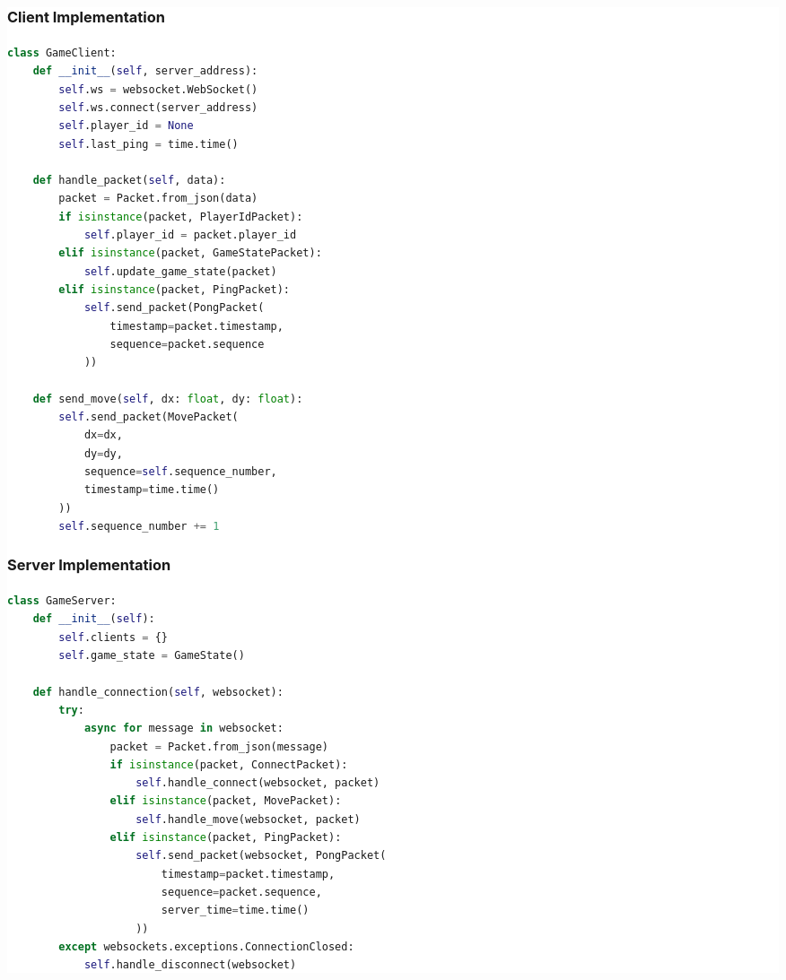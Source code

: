 ### Client Implementation

```python
class GameClient:
    def __init__(self, server_address):
        self.ws = websocket.WebSocket()
        self.ws.connect(server_address)
        self.player_id = None
        self.last_ping = time.time()
        
    def handle_packet(self, data):
        packet = Packet.from_json(data)
        if isinstance(packet, PlayerIdPacket):
            self.player_id = packet.player_id
        elif isinstance(packet, GameStatePacket):
            self.update_game_state(packet)
        elif isinstance(packet, PingPacket):
            self.send_packet(PongPacket(
                timestamp=packet.timestamp,
                sequence=packet.sequence
            ))
    
    def send_move(self, dx: float, dy: float):
        self.send_packet(MovePacket(
            dx=dx,
            dy=dy,
            sequence=self.sequence_number,
            timestamp=time.time()
        ))
        self.sequence_number += 1
```

### Server Implementation

```python
class GameServer:
    def __init__(self):
        self.clients = {}
        self.game_state = GameState()
        
    def handle_connection(self, websocket):
        try:
            async for message in websocket:
                packet = Packet.from_json(message)
                if isinstance(packet, ConnectPacket):
                    self.handle_connect(websocket, packet)
                elif isinstance(packet, MovePacket):
                    self.handle_move(websocket, packet)
                elif isinstance(packet, PingPacket):
                    self.send_packet(websocket, PongPacket(
                        timestamp=packet.timestamp,
                        sequence=packet.sequence,
                        server_time=time.time()
                    ))
        except websockets.exceptions.ConnectionClosed:
            self.handle_disconnect(websocket)
```

